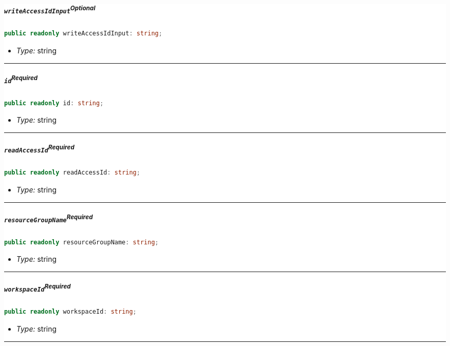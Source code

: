 ##### `writeAccessIdInput`<sup>Optional</sup> <a name="writeAccessIdInput" id="@cdktf/provider-azurerm.logAnalyticsLinkedService.LogAnalyticsLinkedService.property.writeAccessIdInput"></a>

```typescript
public readonly writeAccessIdInput: string;
```

- *Type:* string

---

##### `id`<sup>Required</sup> <a name="id" id="@cdktf/provider-azurerm.logAnalyticsLinkedService.LogAnalyticsLinkedService.property.id"></a>

```typescript
public readonly id: string;
```

- *Type:* string

---

##### `readAccessId`<sup>Required</sup> <a name="readAccessId" id="@cdktf/provider-azurerm.logAnalyticsLinkedService.LogAnalyticsLinkedService.property.readAccessId"></a>

```typescript
public readonly readAccessId: string;
```

- *Type:* string

---

##### `resourceGroupName`<sup>Required</sup> <a name="resourceGroupName" id="@cdktf/provider-azurerm.logAnalyticsLinkedService.LogAnalyticsLinkedService.property.resourceGroupName"></a>

```typescript
public readonly resourceGroupName: string;
```

- *Type:* string

---

##### `workspaceId`<sup>Required</sup> <a name="workspaceId" id="@cdktf/provider-azurerm.logAnalyticsLinkedService.LogAnalyticsLinkedService.property.workspaceId"></a>

```typescript
public readonly workspaceId: string;
```

- *Type:* string

---
